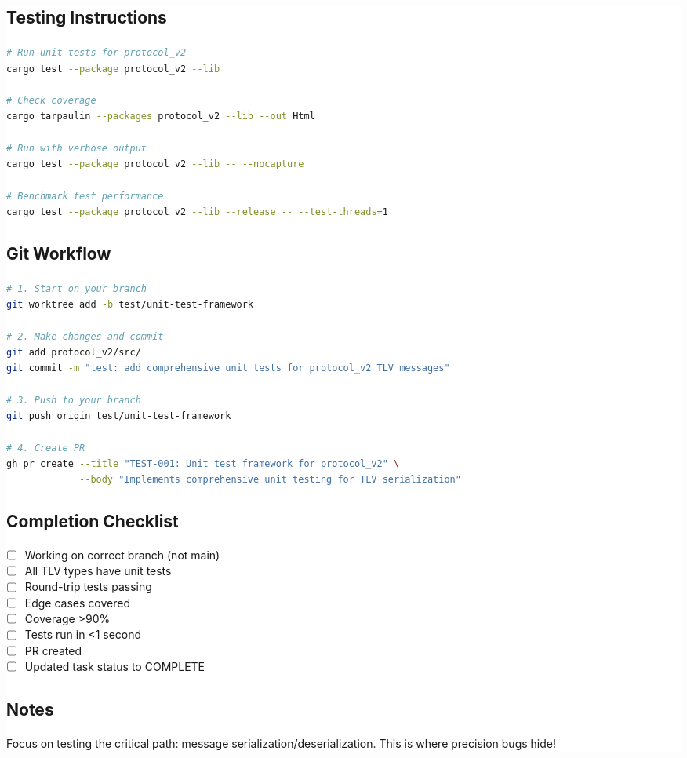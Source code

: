 ## Testing Instructions
```bash
# Run unit tests for protocol_v2
cargo test --package protocol_v2 --lib

# Check coverage
cargo tarpaulin --packages protocol_v2 --lib --out Html

# Run with verbose output
cargo test --package protocol_v2 --lib -- --nocapture

# Benchmark test performance
cargo test --package protocol_v2 --lib --release -- --test-threads=1
```

## Git Workflow
```bash
# 1. Start on your branch
git worktree add -b test/unit-test-framework

# 2. Make changes and commit
git add protocol_v2/src/
git commit -m "test: add comprehensive unit tests for protocol_v2 TLV messages"

# 3. Push to your branch
git push origin test/unit-test-framework

# 4. Create PR
gh pr create --title "TEST-001: Unit test framework for protocol_v2" \
             --body "Implements comprehensive unit testing for TLV serialization"
```

## Completion Checklist
- [ ] Working on correct branch (not main)
- [ ] All TLV types have unit tests
- [ ] Round-trip tests passing
- [ ] Edge cases covered
- [ ] Coverage >90%
- [ ] Tests run in <1 second
- [ ] PR created
- [ ] Updated task status to COMPLETE

## Notes
Focus on testing the critical path: message serialization/deserialization. This is where precision bugs hide!